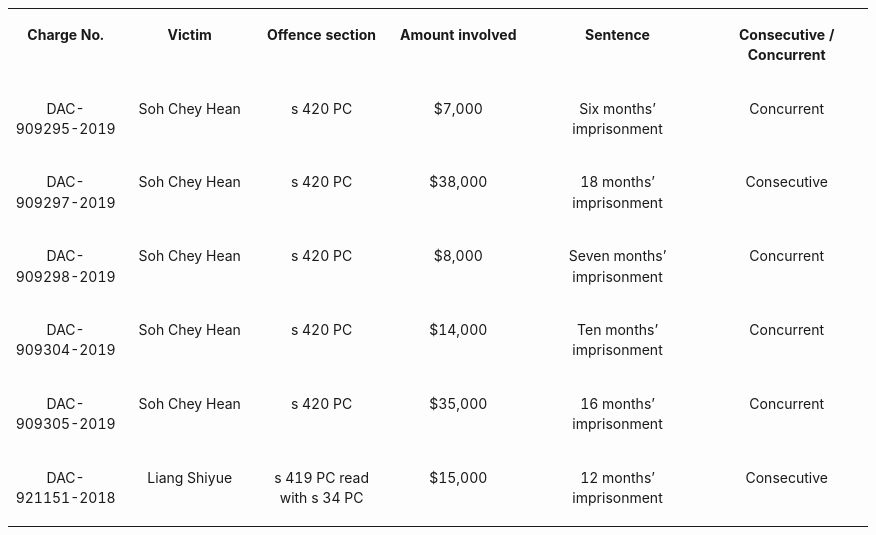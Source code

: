 <table align="left" cellpadding="0" cellspacing="0" class="Judg-2-tblr" frame="all" pgwide="1"><colgroup><col width="13.4%"><col width="15.46%"><col width="15.2%"><col width="16.6%"><col width="20.44%"><col width="18.9%"></colgroup><tbody><tr><td align="left" class="br" rowspan="1" valign="top"><p align="center" class="Table-Para-1"><b>Charge No.</b></p></td><td align="left" class="br" rowspan="1" valign="top"><p align="center" class="Table-Para-1"><b>Victim</b></p></td><td align="left" class="br" rowspan="1" valign="top"><p align="center" class="Table-Para-1"><b>Offence section</b></p></td><td align="left" class="br" rowspan="1" valign="top"><p align="center" class="Table-Para-1"><b>Amount involved</b></p></td><td align="left" class="br" rowspan="1" valign="top"><p align="center" class="Table-Para-1"><b>Sentence</b></p></td><td align="left" class="b" rowspan="1" valign="top"><p align="center" class="Table-Para-1"><b>Consecutive / Concurrent</b></p></td></tr><tr><td align="left" class="br" rowspan="1" valign="top"><p align="center" class="Table-Para-1">DAC-909295-2019</p></td><td align="left" class="br" rowspan="1" valign="top"><p align="center" class="Table-Para-1">Soh Chey Hean</p></td><td align="left" class="br" rowspan="1" valign="top"><p align="center" class="Table-Para-1">s 420 PC</p></td><td align="left" class="br" rowspan="1" valign="top"><p align="center" class="Table-Para-1">$7,000</p></td><td align="left" class="br" rowspan="1" valign="top"><p align="center" class="Table-Para-1">Six months’ imprisonment</p></td><td align="left" class="b" rowspan="1" valign="top"><p align="center" class="Table-Para-1">Concurrent</p></td></tr><tr><td align="left" class="br" rowspan="1" valign="top"><p align="center" class="Table-Para-1">DAC-909297-2019</p></td><td align="left" class="br" rowspan="1" valign="top"><p align="center" class="Table-Para-1">Soh Chey Hean</p></td><td align="left" class="br" rowspan="1" valign="top"><p align="center" class="Table-Para-1">s 420 PC</p></td><td align="left" class="br" rowspan="1" valign="top"><p align="center" class="Table-Para-1">$38,000</p></td><td align="left" class="br" rowspan="1" valign="top"><p align="center" class="Table-Para-1">18 months’ imprisonment</p></td><td align="left" class="b" rowspan="1" valign="top"><p align="center" class="Table-Para-1">Consecutive</p></td></tr><tr><td align="left" class="br" rowspan="1" valign="top"><p align="center" class="Table-Para-1">DAC-909298-2019</p></td><td align="left" class="br" rowspan="1" valign="top"><p align="center" class="Table-Para-1">Soh Chey Hean</p></td><td align="left" class="br" rowspan="1" valign="top"><p align="center" class="Table-Para-1">s 420 PC</p></td><td align="left" class="br" rowspan="1" valign="top"><p align="center" class="Table-Para-1">$8,000</p></td><td align="left" class="br" rowspan="1" valign="top"><p align="center" class="Table-Para-1">Seven months’ imprisonment</p></td><td align="left" class="b" rowspan="1" valign="top"><p align="center" class="Table-Para-1">Concurrent</p></td></tr><tr><td align="left" class="br" rowspan="1" valign="top"><p align="center" class="Table-Para-1">DAC-909304-2019</p></td><td align="left" class="br" rowspan="1" valign="top"><p align="center" class="Table-Para-1">Soh Chey Hean</p></td><td align="left" class="br" rowspan="1" valign="top"><p align="center" class="Table-Para-1">s 420 PC</p></td><td align="left" class="br" rowspan="1" valign="top"><p align="center" class="Table-Para-1">$14,000</p></td><td align="left" class="br" rowspan="1" valign="top"><p align="center" class="Table-Para-1">Ten months’ imprisonment</p></td><td align="left" class="b" rowspan="1" valign="top"><p align="center" class="Table-Para-1">Concurrent</p></td></tr><tr><td align="left" class="br" rowspan="1" valign="top"><p align="center" class="Table-Para-1">DAC-909305-2019</p></td><td align="left" class="br" rowspan="1" valign="top"><p align="center" class="Table-Para-1">Soh Chey Hean</p></td><td align="left" class="br" rowspan="1" valign="top"><p align="center" class="Table-Para-1">s 420 PC</p></td><td align="left" class="br" rowspan="1" valign="top"><p align="center" class="Table-Para-1">$35,000</p></td><td align="left" class="br" rowspan="1" valign="top"><p align="center" class="Table-Para-1">16 months’ imprisonment</p></td><td align="left" class="b" rowspan="1" valign="top"><p align="center" class="Table-Para-1">Concurrent</p></td></tr><tr><td align="left" class="r" rowspan="1" valign="top"><p align="center" class="Table-Para-1">DAC-921151-2018</p></td><td align="left" class="r" rowspan="1" valign="top"><p align="center" class="Table-Para-1">Liang Shiyue</p></td><td align="left" class="r" rowspan="1" valign="top"><p align="center" class="Table-Para-1">s 419 PC read with s 34 PC</p></td><td align="left" class="r" rowspan="1" valign="top"><p align="center" class="Table-Para-1">$15,000</p></td><td align="left" class="r" rowspan="1" valign="top"><p align="center" class="Table-Para-1">12 months’ imprisonment</p></td><td align="left" class="" rowspan="1" valign="top"><p align="center" class="Table-Para-1">Consecutive</p></td></tr></tbody></table>

